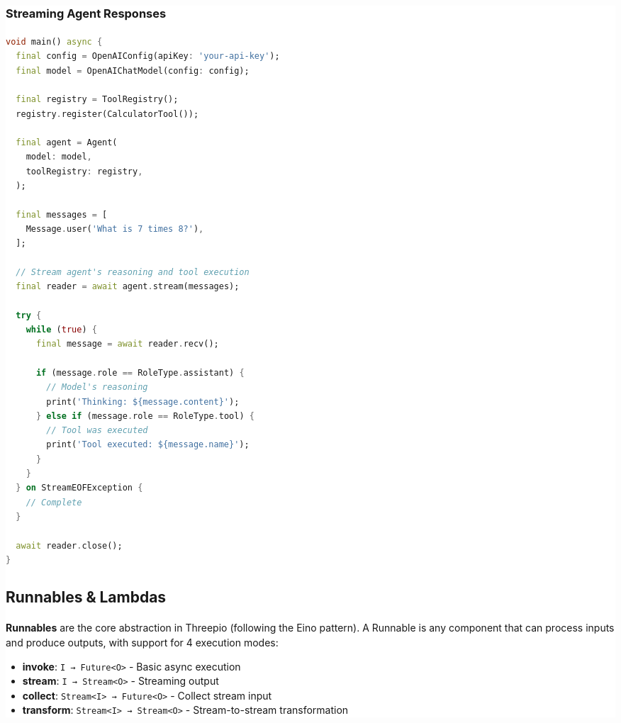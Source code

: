 ### Streaming Agent Responses

```dart
void main() async {
  final config = OpenAIConfig(apiKey: 'your-api-key');
  final model = OpenAIChatModel(config: config);

  final registry = ToolRegistry();
  registry.register(CalculatorTool());

  final agent = Agent(
    model: model,
    toolRegistry: registry,
  );

  final messages = [
    Message.user('What is 7 times 8?'),
  ];

  // Stream agent's reasoning and tool execution
  final reader = await agent.stream(messages);

  try {
    while (true) {
      final message = await reader.recv();

      if (message.role == RoleType.assistant) {
        // Model's reasoning
        print('Thinking: ${message.content}');
      } else if (message.role == RoleType.tool) {
        // Tool was executed
        print('Tool executed: ${message.name}');
      }
    }
  } on StreamEOFException {
    // Complete
  }

  await reader.close();
}
```

## Runnables & Lambdas

**Runnables** are the core abstraction in Threepio (following the Eino pattern). A Runnable is any component that can process inputs and produce outputs, with support for 4 execution modes:

- **invoke**: `I → Future<O>` - Basic async execution
- **stream**: `I → Stream<O>` - Streaming output
- **collect**: `Stream<I> → Future<O>` - Collect stream input
- **transform**: `Stream<I> → Stream<O>` - Stream-to-stream transformation

